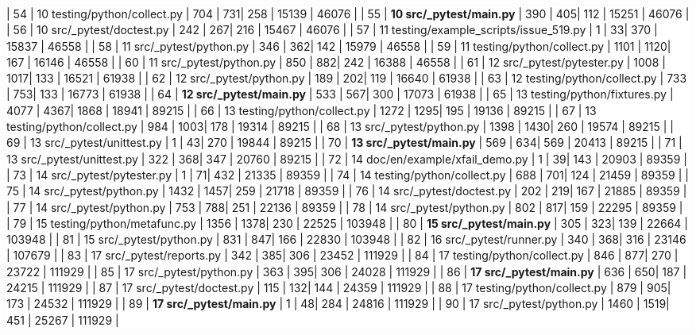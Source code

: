 | 54 | 10 testing/python/collect.py | 704 | 731| 258 | 15139 | 46076 | 
| 55 | **10 src/_pytest/main.py** | 390 | 405| 112 | 15251 | 46076 | 
| 56 | 10 src/_pytest/doctest.py | 242 | 267| 216 | 15467 | 46076 | 
| 57 | 11 testing/example_scripts/issue_519.py | 1 | 33| 370 | 15837 | 46558 | 
| 58 | 11 src/_pytest/python.py | 346 | 362| 142 | 15979 | 46558 | 
| 59 | 11 testing/python/collect.py | 1101 | 1120| 167 | 16146 | 46558 | 
| 60 | 11 src/_pytest/python.py | 850 | 882| 242 | 16388 | 46558 | 
| 61 | 12 src/_pytest/pytester.py | 1008 | 1017| 133 | 16521 | 61938 | 
| 62 | 12 src/_pytest/python.py | 189 | 202| 119 | 16640 | 61938 | 
| 63 | 12 testing/python/collect.py | 733 | 753| 133 | 16773 | 61938 | 
| 64 | **12 src/_pytest/main.py** | 533 | 567| 300 | 17073 | 61938 | 
| 65 | 13 testing/python/fixtures.py | 4077 | 4367| 1868 | 18941 | 89215 | 
| 66 | 13 testing/python/collect.py | 1272 | 1295| 195 | 19136 | 89215 | 
| 67 | 13 testing/python/collect.py | 984 | 1003| 178 | 19314 | 89215 | 
| 68 | 13 src/_pytest/python.py | 1398 | 1430| 260 | 19574 | 89215 | 
| 69 | 13 src/_pytest/unittest.py | 1 | 43| 270 | 19844 | 89215 | 
| 70 | **13 src/_pytest/main.py** | 569 | 634| 569 | 20413 | 89215 | 
| 71 | 13 src/_pytest/unittest.py | 322 | 368| 347 | 20760 | 89215 | 
| 72 | 14 doc/en/example/xfail_demo.py | 1 | 39| 143 | 20903 | 89359 | 
| 73 | 14 src/_pytest/pytester.py | 1 | 71| 432 | 21335 | 89359 | 
| 74 | 14 testing/python/collect.py | 688 | 701| 124 | 21459 | 89359 | 
| 75 | 14 src/_pytest/python.py | 1432 | 1457| 259 | 21718 | 89359 | 
| 76 | 14 src/_pytest/doctest.py | 202 | 219| 167 | 21885 | 89359 | 
| 77 | 14 src/_pytest/python.py | 753 | 788| 251 | 22136 | 89359 | 
| 78 | 14 src/_pytest/python.py | 802 | 817| 159 | 22295 | 89359 | 
| 79 | 15 testing/python/metafunc.py | 1356 | 1378| 230 | 22525 | 103948 | 
| 80 | **15 src/_pytest/main.py** | 305 | 323| 139 | 22664 | 103948 | 
| 81 | 15 src/_pytest/python.py | 831 | 847| 166 | 22830 | 103948 | 
| 82 | 16 src/_pytest/runner.py | 340 | 368| 316 | 23146 | 107679 | 
| 83 | 17 src/_pytest/reports.py | 342 | 385| 306 | 23452 | 111929 | 
| 84 | 17 testing/python/collect.py | 846 | 877| 270 | 23722 | 111929 | 
| 85 | 17 src/_pytest/python.py | 363 | 395| 306 | 24028 | 111929 | 
| 86 | **17 src/_pytest/main.py** | 636 | 650| 187 | 24215 | 111929 | 
| 87 | 17 src/_pytest/doctest.py | 115 | 132| 144 | 24359 | 111929 | 
| 88 | 17 testing/python/collect.py | 879 | 905| 173 | 24532 | 111929 | 
| 89 | **17 src/_pytest/main.py** | 1 | 48| 284 | 24816 | 111929 | 
| 90 | 17 src/_pytest/python.py | 1460 | 1519| 451 | 25267 | 111929 | 